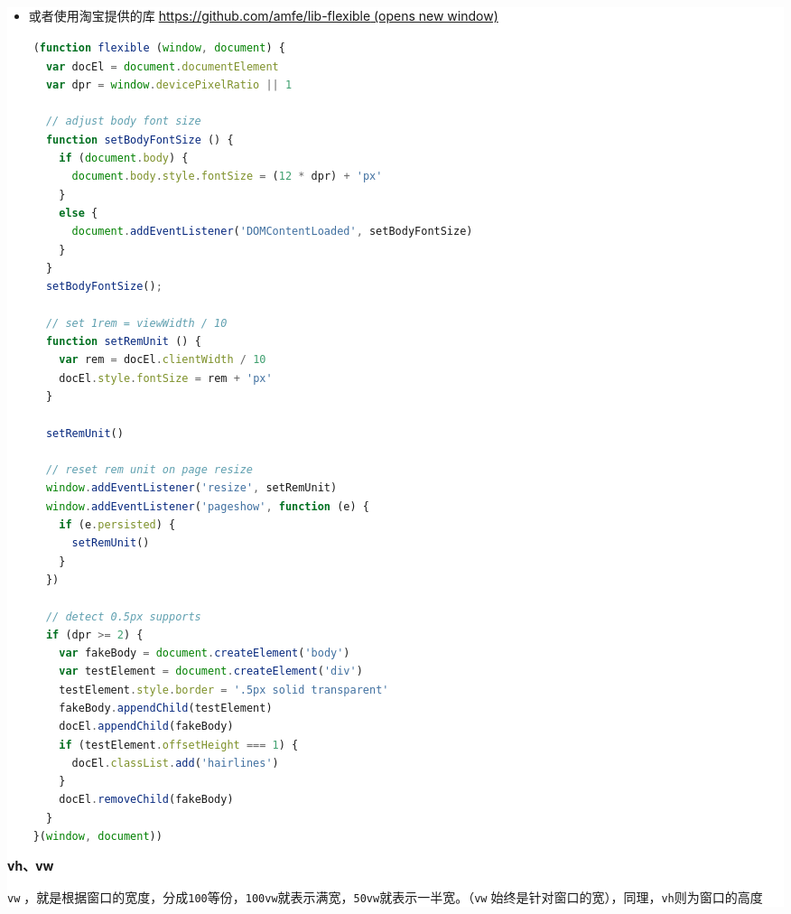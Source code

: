   * 或者使用淘宝提供的库 <https://github.com/amfe/lib-flexible>[ (opens new window)](https://github.com/amfe/lib-flexible)
```js
    (function flexible (window, document) {
      var docEl = document.documentElement
      var dpr = window.devicePixelRatio || 1
    
      // adjust body font size
      function setBodyFontSize () {
        if (document.body) {
          document.body.style.fontSize = (12 * dpr) + 'px'
        }
        else {
          document.addEventListener('DOMContentLoaded', setBodyFontSize)
        }
      }
      setBodyFontSize();
    
      // set 1rem = viewWidth / 10
      function setRemUnit () {
        var rem = docEl.clientWidth / 10
        docEl.style.fontSize = rem + 'px'
      }
    
      setRemUnit()
    
      // reset rem unit on page resize
      window.addEventListener('resize', setRemUnit)
      window.addEventListener('pageshow', function (e) {
        if (e.persisted) {
          setRemUnit()
        }
      })
    
      // detect 0.5px supports
      if (dpr >= 2) {
        var fakeBody = document.createElement('body')
        var testElement = document.createElement('div')
        testElement.style.border = '.5px solid transparent'
        fakeBody.appendChild(testElement)
        docEl.appendChild(fakeBody)
        if (testElement.offsetHeight === 1) {
          docEl.classList.add('hairlines')
        }
        docEl.removeChild(fakeBody)
      }
    }(window, document))
```

**vh、vw**

`vw` ，就是根据窗口的宽度，分成`100`等份，`100vw`就表示满宽，`50vw`就表示一半宽。（`vw`
始终是针对窗口的宽），同理，`vh`则为窗口的高度
